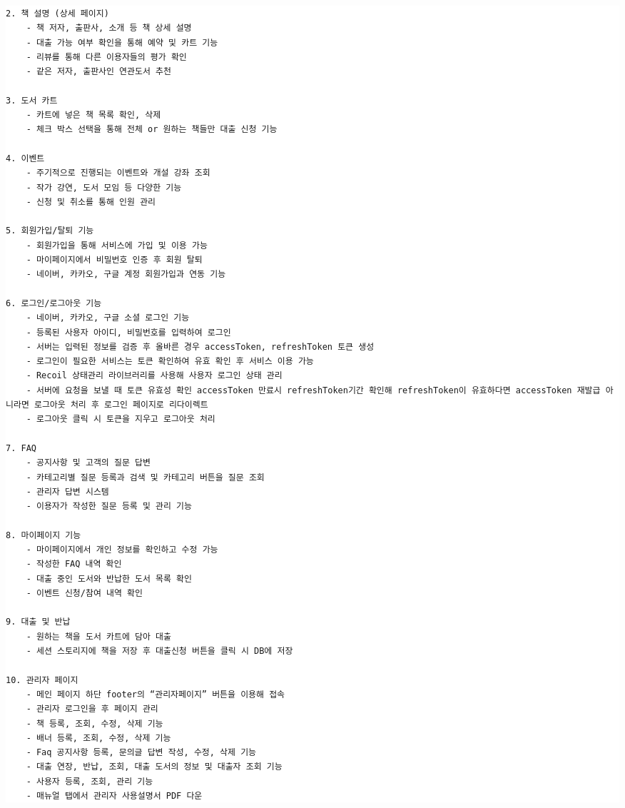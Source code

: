     2. 책 설명 (상세 페이지)
        - 책 저자, 출판사, 소개 등 책 상세 설명
        - 대출 가능 여부 확인을 통해 예약 및 카트 기능
        - 리뷰를 통해 다른 이용자들의 평가 확인
        - 같은 저자, 출판사인 연관도서 추천
        
    3. 도서 카트
        - 카트에 넣은 책 목록 확인, 삭제
        - 체크 박스 선택을 통해 전체 or 원하는 책들만 대출 신청 기능
    
    4. 이벤트
        - 주기적으로 진행되는 이벤트와 개설 강좌 조회
        - 작가 강연, 도서 모임 등 다양한 기능
        - 신청 및 취소를 통해 인원 관리
    
    5. 회원가입/탈퇴 기능
        - 회원가입을 통해 서비스에 가입 및 이용 가능
        - 마이페이지에서 비밀번호 인증 후 회원 탈퇴
        - 네이버, 카카오, 구글 계정 회원가입과 연동 기능
    
    6. 로그인/로그아웃 기능
        - 네이버, 카카오, 구글 소셜 로그인 기능
        - 등록된 사용자 아이디, 비밀번호를 입력하여 로그인 
        - 서버는 입력된 정보를 검증 후 올바른 경우 accessToken, refreshToken 토큰 생성
        - 로그인이 필요한 서비스는 토큰 확인하여 유효 확인 후 서비스 이용 가능
        - Recoil 상태관리 라이브러리를 사용해 사용자 로그인 상태 관리
        - 서버에 요청을 보낼 때 토큰 유효성 확인 accessToken 만료시 refreshToken기간 확인해 refreshToken이 유효하다면 accessToken 재발급 아니라면 로그아웃 처리 후 로그인 페이지로 리다이렉트
        - 로그아웃 클릭 시 토큰을 지우고 로그아웃 처리
    
    7. FAQ
        - 공지사항 및 고객의 질문 답변
        - 카테고리별 질문 등록과 검색 및 카테고리 버튼을 질문 조회
        - 관리자 답변 시스템
        - 이용자가 작성한 질문 등록 및 관리 기능
   
    8. 마이페이지 기능
        - 마이페이지에서 개인 정보를 확인하고 수정 가능
        - 작성한 FAQ 내역 확인
        - 대출 중인 도서와 반납한 도서 목록 확인
        - 이벤트 신청/참여 내역 확인
          
    9. 대출 및 반납
        - 원하는 책을 도서 카트에 담아 대출
        - 세션 스토리지에 책을 저장 후 대출신청 버튼을 클릭 시 DB에 저장
          
    10. 관리자 페이지
        - 메인 페이지 하단 footer의 “관리자페이지” 버튼을 이용해 접속
        - 관리자 로그인을 후 페이지 관리
        - 책 등록, 조회, 수정, 삭제 기능
        - 배너 등록, 조회, 수정, 삭제 기능
        - Faq 공지사항 등록, 문의글 답변 작성, 수정, 삭제 기능
        - 대출 연장, 반납, 조회, 대출 도서의 정보 및 대출자 조회 기능
        - 사용자 등록, 조회, 관리 기능
        - 매뉴얼 탭에서 관리자 사용설명서 PDF 다운 
      